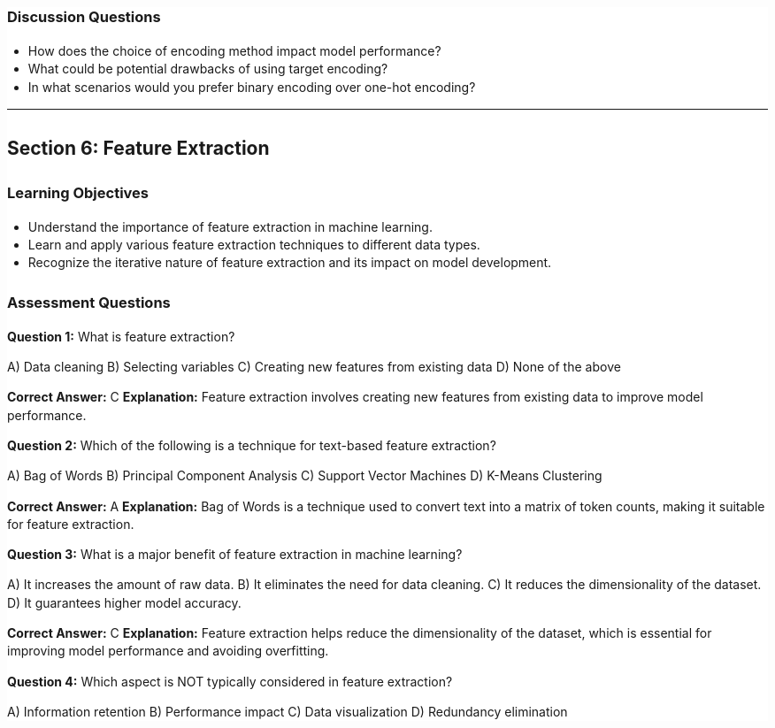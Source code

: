 ### Discussion Questions
- How does the choice of encoding method impact model performance?
- What could be potential drawbacks of using target encoding?
- In what scenarios would you prefer binary encoding over one-hot encoding?

---

## Section 6: Feature Extraction

### Learning Objectives
- Understand the importance of feature extraction in machine learning.
- Learn and apply various feature extraction techniques to different data types.
- Recognize the iterative nature of feature extraction and its impact on model development.

### Assessment Questions

**Question 1:** What is feature extraction?

  A) Data cleaning
  B) Selecting variables
  C) Creating new features from existing data
  D) None of the above

**Correct Answer:** C
**Explanation:** Feature extraction involves creating new features from existing data to improve model performance.

**Question 2:** Which of the following is a technique for text-based feature extraction?

  A) Bag of Words
  B) Principal Component Analysis
  C) Support Vector Machines
  D) K-Means Clustering

**Correct Answer:** A
**Explanation:** Bag of Words is a technique used to convert text into a matrix of token counts, making it suitable for feature extraction.

**Question 3:** What is a major benefit of feature extraction in machine learning?

  A) It increases the amount of raw data.
  B) It eliminates the need for data cleaning.
  C) It reduces the dimensionality of the dataset.
  D) It guarantees higher model accuracy.

**Correct Answer:** C
**Explanation:** Feature extraction helps reduce the dimensionality of the dataset, which is essential for improving model performance and avoiding overfitting.

**Question 4:** Which aspect is NOT typically considered in feature extraction?

  A) Information retention
  B) Performance impact
  C) Data visualization
  D) Redundancy elimination
